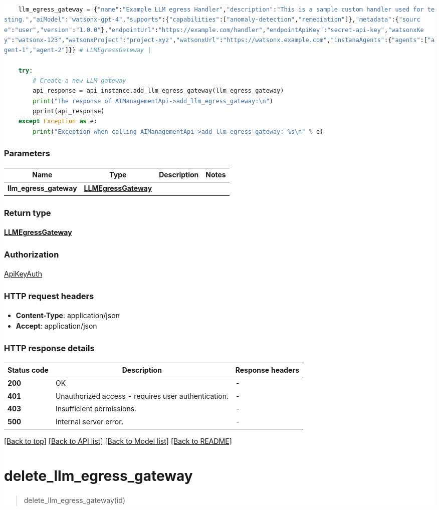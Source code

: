 ```python
    llm_egress_gateway = {"name":"Example LLM egress Handler","description":"This is a sample custom handler used for testing.","aiModel":"watsonx-gpt-4","supports":{"capabilities":["anomaly-detection","remediation"]},"metadata":{"source":"user","version":"1.0.0"},"endpointUrl":"https://example.com/handler","endpointApiKey":"secret-api-key","watsonxKey":"watsonx-123","watsonxProject":"project-xyz","watsonxUrl":"https://watsonx.example.com","instanaAgents":{"agents":["agent-1","agent-2"]}} # LLMEgressGateway | 

    try:
        # Create a new LLM gateway
        api_response = api_instance.add_llm_egress_gateway(llm_egress_gateway)
        print("The response of AIManagementApi->add_llm_egress_gateway:\n")
        pprint(api_response)
    except Exception as e:
        print("Exception when calling AIManagementApi->add_llm_egress_gateway: %s\n" % e)
```



### Parameters


Name | Type | Description  | Notes
------------- | ------------- | ------------- | -------------
 **llm_egress_gateway** | [**LLMEgressGateway**](LLMEgressGateway.md)|  | 

### Return type

[**LLMEgressGateway**](LLMEgressGateway.md)

### Authorization

[ApiKeyAuth](../README.md#ApiKeyAuth)

### HTTP request headers

 - **Content-Type**: application/json
 - **Accept**: application/json

### HTTP response details

| Status code | Description | Response headers |
|-------------|-------------|------------------|
**200** | OK |  -  |
**401** | Unauthorized access - requires user authentication. |  -  |
**403** | Insufficient permissions. |  -  |
**500** | Internal server error. |  -  |

[[Back to top]](#) [[Back to API list]](../README.md#documentation-for-api-endpoints) [[Back to Model list]](../README.md#documentation-for-models) [[Back to README]](../README.md)

# **delete_llm_egress_gateway**
> delete_llm_egress_gateway(id)
